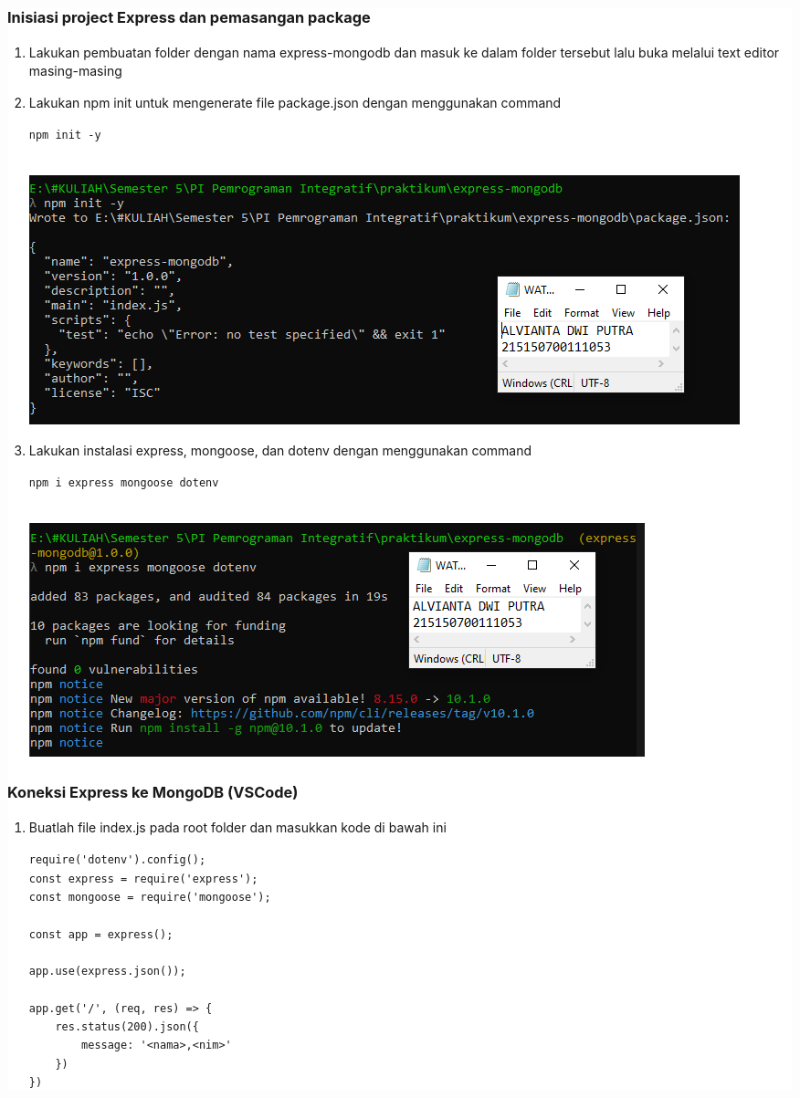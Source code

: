### Inisiasi project Express dan pemasangan package

1. Lakukan pembuatan folder dengan nama express-mongodb dan masuk ke dalam folder tersebut lalu buka melalui text editor masing-masing
2. Lakukan npm init untuk mengenerate file package.json dengan menggunakan command

   ```
   npm init -y
   ```

   <br>![image](https://github.com/alviantaa/Praktikum/blob/main/Pemrograman_Integratif/Modul_3/screenshot/2.png)

3. Lakukan instalasi express, mongoose, dan dotenv dengan menggunakan command

   ```
   npm i express mongoose dotenv
   ```

   <br>![image](https://github.com/alviantaa/Praktikum/blob/main/Pemrograman_Integratif/Modul_3/screenshot/3.png)

### Koneksi Express ke MongoDB (VSCode)

1. Buatlah file index.js pada root folder dan masukkan kode di bawah ini

   ```
   require('dotenv').config();
   const express = require('express');
   const mongoose = require('mongoose');

   const app = express();

   app.use(express.json());

   app.get('/', (req, res) => {
       res.status(200).json({
           message: '<nama>,<nim>'
       })
   })

   ```
